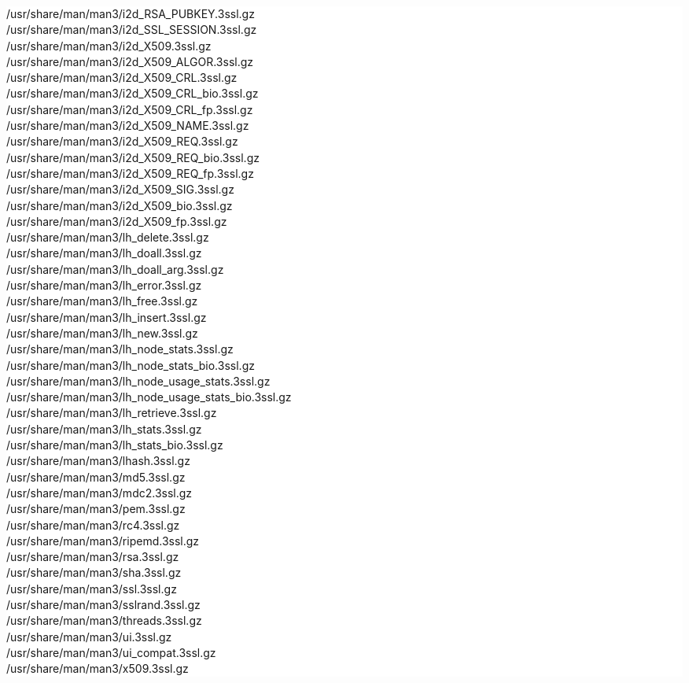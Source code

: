 /usr/share/man/man3/i2d\_RSA\_PUBKEY.3ssl.gz  
/usr/share/man/man3/i2d\_SSL\_SESSION.3ssl.gz  
/usr/share/man/man3/i2d\_X509.3ssl.gz  
/usr/share/man/man3/i2d\_X509\_ALGOR.3ssl.gz  
/usr/share/man/man3/i2d\_X509\_CRL.3ssl.gz  
/usr/share/man/man3/i2d\_X509\_CRL\_bio.3ssl.gz  
/usr/share/man/man3/i2d\_X509\_CRL\_fp.3ssl.gz  
/usr/share/man/man3/i2d\_X509\_NAME.3ssl.gz  
/usr/share/man/man3/i2d\_X509\_REQ.3ssl.gz  
/usr/share/man/man3/i2d\_X509\_REQ\_bio.3ssl.gz  
/usr/share/man/man3/i2d\_X509\_REQ\_fp.3ssl.gz  
/usr/share/man/man3/i2d\_X509\_SIG.3ssl.gz  
/usr/share/man/man3/i2d\_X509\_bio.3ssl.gz  
/usr/share/man/man3/i2d\_X509\_fp.3ssl.gz  
/usr/share/man/man3/lh\_delete.3ssl.gz  
/usr/share/man/man3/lh\_doall.3ssl.gz  
/usr/share/man/man3/lh\_doall\_arg.3ssl.gz  
/usr/share/man/man3/lh\_error.3ssl.gz  
/usr/share/man/man3/lh\_free.3ssl.gz  
/usr/share/man/man3/lh\_insert.3ssl.gz  
/usr/share/man/man3/lh\_new.3ssl.gz  
/usr/share/man/man3/lh\_node\_stats.3ssl.gz  
/usr/share/man/man3/lh\_node\_stats\_bio.3ssl.gz  
/usr/share/man/man3/lh\_node\_usage\_stats.3ssl.gz  
/usr/share/man/man3/lh\_node\_usage\_stats\_bio.3ssl.gz  
/usr/share/man/man3/lh\_retrieve.3ssl.gz  
/usr/share/man/man3/lh\_stats.3ssl.gz  
/usr/share/man/man3/lh\_stats\_bio.3ssl.gz  
/usr/share/man/man3/lhash.3ssl.gz  
/usr/share/man/man3/md5.3ssl.gz  
/usr/share/man/man3/mdc2.3ssl.gz  
/usr/share/man/man3/pem.3ssl.gz  
/usr/share/man/man3/rc4.3ssl.gz  
/usr/share/man/man3/ripemd.3ssl.gz  
/usr/share/man/man3/rsa.3ssl.gz  
/usr/share/man/man3/sha.3ssl.gz  
/usr/share/man/man3/ssl.3ssl.gz  
/usr/share/man/man3/sslrand.3ssl.gz  
/usr/share/man/man3/threads.3ssl.gz  
/usr/share/man/man3/ui.3ssl.gz  
/usr/share/man/man3/ui\_compat.3ssl.gz  
/usr/share/man/man3/x509.3ssl.gz  
